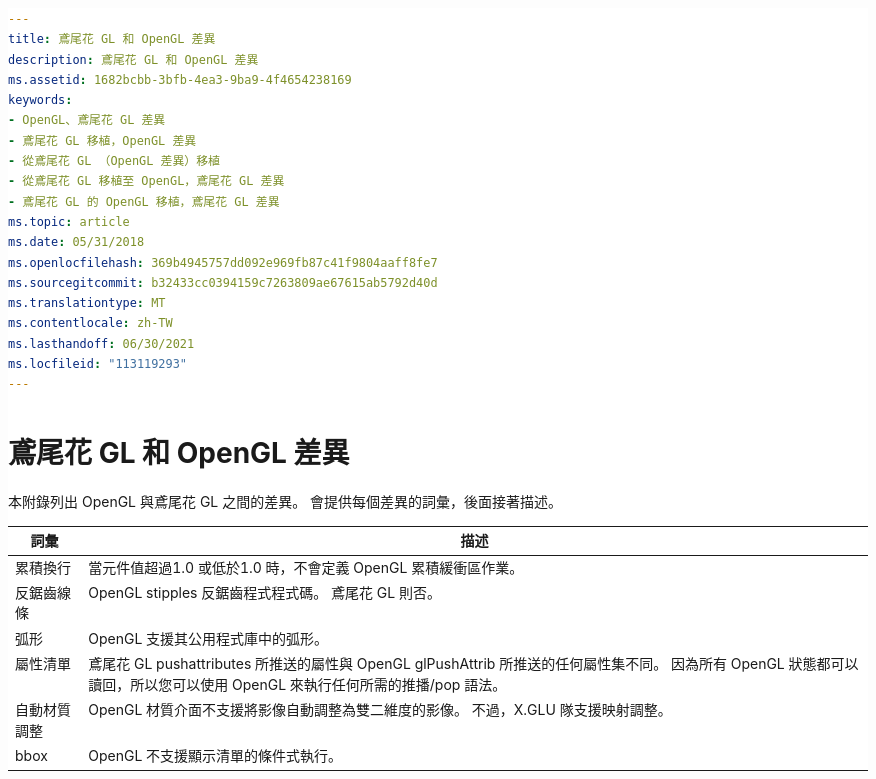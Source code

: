 ```yaml
---
title: 鳶尾花 GL 和 OpenGL 差異
description: 鳶尾花 GL 和 OpenGL 差異
ms.assetid: 1682bcbb-3bfb-4ea3-9ba9-4f4654238169
keywords:
- OpenGL、鳶尾花 GL 差異
- 鳶尾花 GL 移植，OpenGL 差異
- 從鳶尾花 GL （OpenGL 差異）移植
- 從鳶尾花 GL 移植至 OpenGL，鳶尾花 GL 差異
- 鳶尾花 GL 的 OpenGL 移植，鳶尾花 GL 差異
ms.topic: article
ms.date: 05/31/2018
ms.openlocfilehash: 369b4945757dd092e969fb87c41f9804aaff8fe7
ms.sourcegitcommit: b32433cc0394159c7263809ae67615ab5792d40d
ms.translationtype: MT
ms.contentlocale: zh-TW
ms.lasthandoff: 06/30/2021
ms.locfileid: "113119293"
---
```

# <a name="iris-gl-and-opengl-differences"></a>鳶尾花 GL 和 OpenGL 差異

本附錄列出 OpenGL 與鳶尾花 GL 之間的差異。 會提供每個差異的詞彙，後面接著描述。



| 詞彙                                     | 描述                                                                                                                                                                                                                                                                                                                                                                                                                                                                                                                                                                                                                                                                          |
|--------------------------------------|---------------------------------------------------------------------------------------------------------------------------------------------------------------------------------------------------------------------------------------------------------------------------------------------------------------------------------------------------------------------------------------------------------------------------------------------------------------------------------------------------------------------------------------------------------------------------------------------------------------------------------------------------------------------------|
| 累積換行                | 當元件值超過1.0 或低於1.0 時，不會定義 OpenGL 累積緩衝區作業。                                                                                                                                                                                                                                                                                                                                                                                                                                                                                                                                                               |
| 反鋸齒線條                    | OpenGL stipples 反鋸齒程式程式碼。 鳶尾花 GL 則否。                                                                                                                                                                                                                                                                                                                                                                                                                                                                                                                                                                                                                      |
| 弧形                                  | OpenGL 支援其公用程式庫中的弧形。                                                                                                                                                                                                                                                                                                                                                                                                                                                                                                                                                                                                                              |
| 屬性清單                      | 鳶尾花 GL pushattributes 所推送的屬性與 OpenGL glPushAttrib 所推送的任何屬性集不同。 因為所有 OpenGL 狀態都可以讀回，所以您可以使用 OpenGL 來執行任何所需的推播/pop 語法。                                                                                                                                                                                                                                                                                                                                                                                                                           |
| 自動材質調整            | OpenGL 材質介面不支援將影像自動調整為雙二維度的影像。 不過，X.GLU 隊支援映射調整。                                                                                                                                                                                                                                                                                                                                                                                                                                                                                                                            |
| bbox                                 | OpenGL 不支援顯示清單的條件式執行。                                                                                                                                                                                                                                                                                                                                                                                                                                                                                                                                                                                                            |